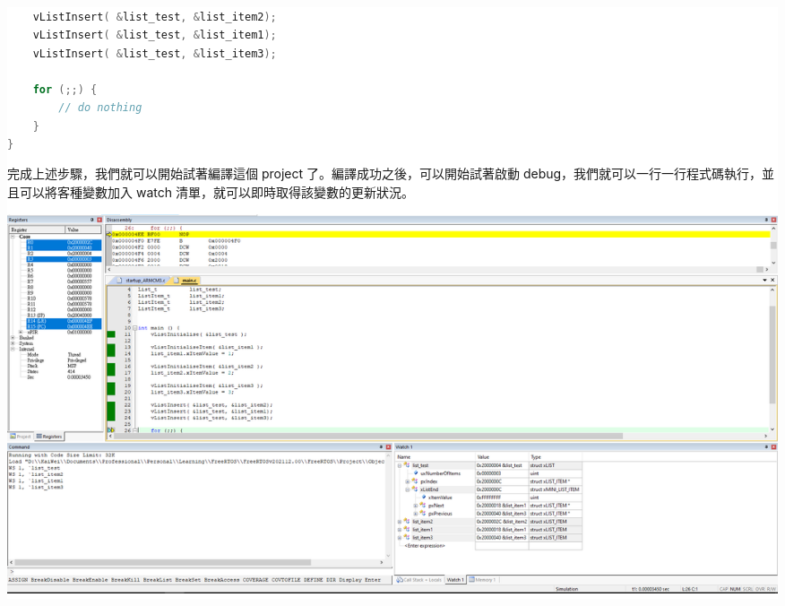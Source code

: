```c
    vListInsert( &list_test, &list_item2);
    vListInsert( &list_test, &list_item1);
    vListInsert( &list_test, &list_item3);

    for (;;) {
        // do nothing
    }
}
```

完成上述步驟，我們就可以開始試著編譯這個 project 了。編譯成功之後，可以開始試著啟動 debug，我們就可以一行一行程式碼執行，並且可以將客種變數加入 watch 清單，就可以即時取得該變數的更新狀況。

<p align=center>
    <img src="images/chapter6/8-run_debug.png" width=1000>
</p>